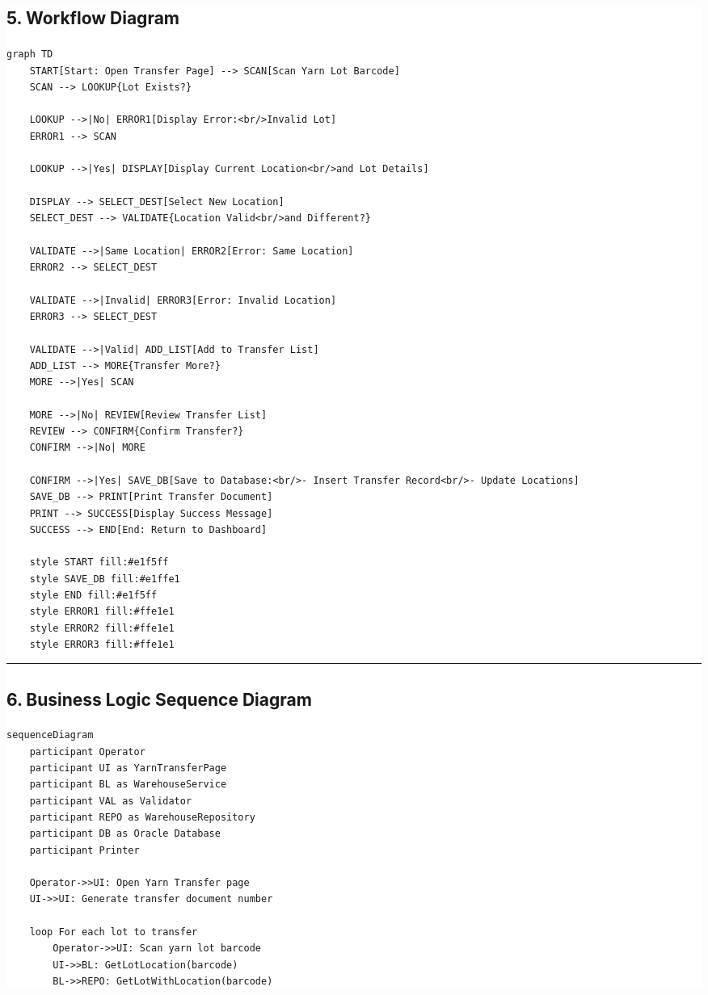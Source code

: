 
## 5. Workflow Diagram

```mermaid
graph TD
    START[Start: Open Transfer Page] --> SCAN[Scan Yarn Lot Barcode]
    SCAN --> LOOKUP{Lot Exists?}

    LOOKUP -->|No| ERROR1[Display Error:<br/>Invalid Lot]
    ERROR1 --> SCAN

    LOOKUP -->|Yes| DISPLAY[Display Current Location<br/>and Lot Details]

    DISPLAY --> SELECT_DEST[Select New Location]
    SELECT_DEST --> VALIDATE{Location Valid<br/>and Different?}

    VALIDATE -->|Same Location| ERROR2[Error: Same Location]
    ERROR2 --> SELECT_DEST

    VALIDATE -->|Invalid| ERROR3[Error: Invalid Location]
    ERROR3 --> SELECT_DEST

    VALIDATE -->|Valid| ADD_LIST[Add to Transfer List]
    ADD_LIST --> MORE{Transfer More?}
    MORE -->|Yes| SCAN

    MORE -->|No| REVIEW[Review Transfer List]
    REVIEW --> CONFIRM{Confirm Transfer?}
    CONFIRM -->|No| MORE

    CONFIRM -->|Yes| SAVE_DB[Save to Database:<br/>- Insert Transfer Record<br/>- Update Locations]
    SAVE_DB --> PRINT[Print Transfer Document]
    PRINT --> SUCCESS[Display Success Message]
    SUCCESS --> END[End: Return to Dashboard]

    style START fill:#e1f5ff
    style SAVE_DB fill:#e1ffe1
    style END fill:#e1f5ff
    style ERROR1 fill:#ffe1e1
    style ERROR2 fill:#ffe1e1
    style ERROR3 fill:#ffe1e1
```

---

## 6. Business Logic Sequence Diagram

```mermaid
sequenceDiagram
    participant Operator
    participant UI as YarnTransferPage
    participant BL as WarehouseService
    participant VAL as Validator
    participant REPO as WarehouseRepository
    participant DB as Oracle Database
    participant Printer

    Operator->>UI: Open Yarn Transfer page
    UI->>UI: Generate transfer document number

    loop For each lot to transfer
        Operator->>UI: Scan yarn lot barcode
        UI->>BL: GetLotLocation(barcode)
        BL->>REPO: GetLotWithLocation(barcode)
```